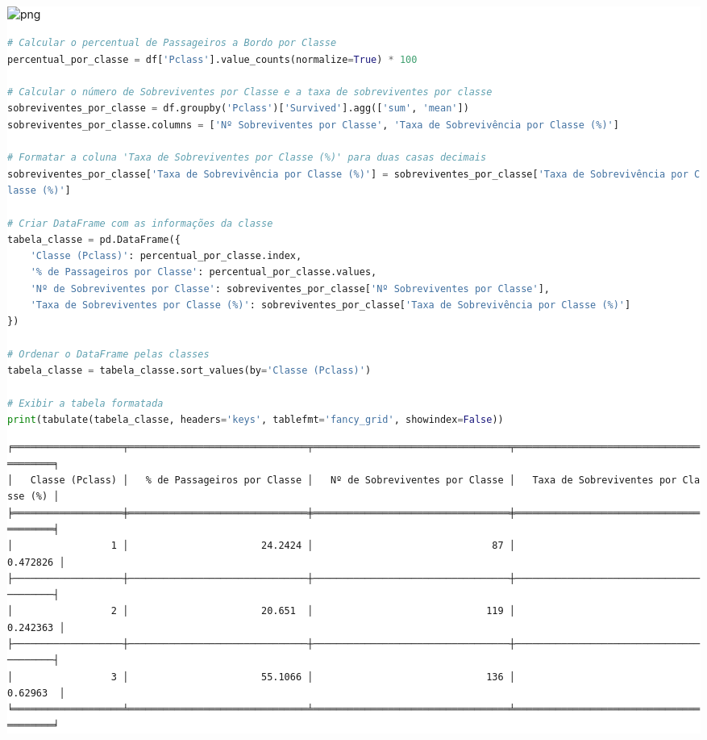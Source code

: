 
    
![png](output_17_0.png)
    



```python
# Calcular o percentual de Passageiros a Bordo por Classe
percentual_por_classe = df['Pclass'].value_counts(normalize=True) * 100

# Calcular o número de Sobreviventes por Classe e a taxa de sobreviventes por classe
sobreviventes_por_classe = df.groupby('Pclass')['Survived'].agg(['sum', 'mean'])
sobreviventes_por_classe.columns = ['Nº Sobreviventes por Classe', 'Taxa de Sobrevivência por Classe (%)']

# Formatar a coluna 'Taxa de Sobreviventes por Classe (%)' para duas casas decimais
sobreviventes_por_classe['Taxa de Sobrevivência por Classe (%)'] = sobreviventes_por_classe['Taxa de Sobrevivência por Classe (%)']

# Criar DataFrame com as informações da classe
tabela_classe = pd.DataFrame({
    'Classe (Pclass)': percentual_por_classe.index,
    '% de Passageiros por Classe': percentual_por_classe.values,
    'Nº de Sobreviventes por Classe': sobreviventes_por_classe['Nº Sobreviventes por Classe'],
    'Taxa de Sobreviventes por Classe (%)': sobreviventes_por_classe['Taxa de Sobrevivência por Classe (%)']
})

# Ordenar o DataFrame pelas classes
tabela_classe = tabela_classe.sort_values(by='Classe (Pclass)')

# Exibir a tabela formatada
print(tabulate(tabela_classe, headers='keys', tablefmt='fancy_grid', showindex=False))

```

    ╒═══════════════════╤═══════════════════════════════╤══════════════════════════════════╤════════════════════════════════════════╕
    │   Classe (Pclass) │   % de Passageiros por Classe │   Nº de Sobreviventes por Classe │   Taxa de Sobreviventes por Classe (%) │
    ╞═══════════════════╪═══════════════════════════════╪══════════════════════════════════╪════════════════════════════════════════╡
    │                 1 │                       24.2424 │                               87 │                               0.472826 │
    ├───────────────────┼───────────────────────────────┼──────────────────────────────────┼────────────────────────────────────────┤
    │                 2 │                       20.651  │                              119 │                               0.242363 │
    ├───────────────────┼───────────────────────────────┼──────────────────────────────────┼────────────────────────────────────────┤
    │                 3 │                       55.1066 │                              136 │                               0.62963  │
    ╘═══════════════════╧═══════════════════════════════╧══════════════════════════════════╧════════════════════════════════════════╛
    